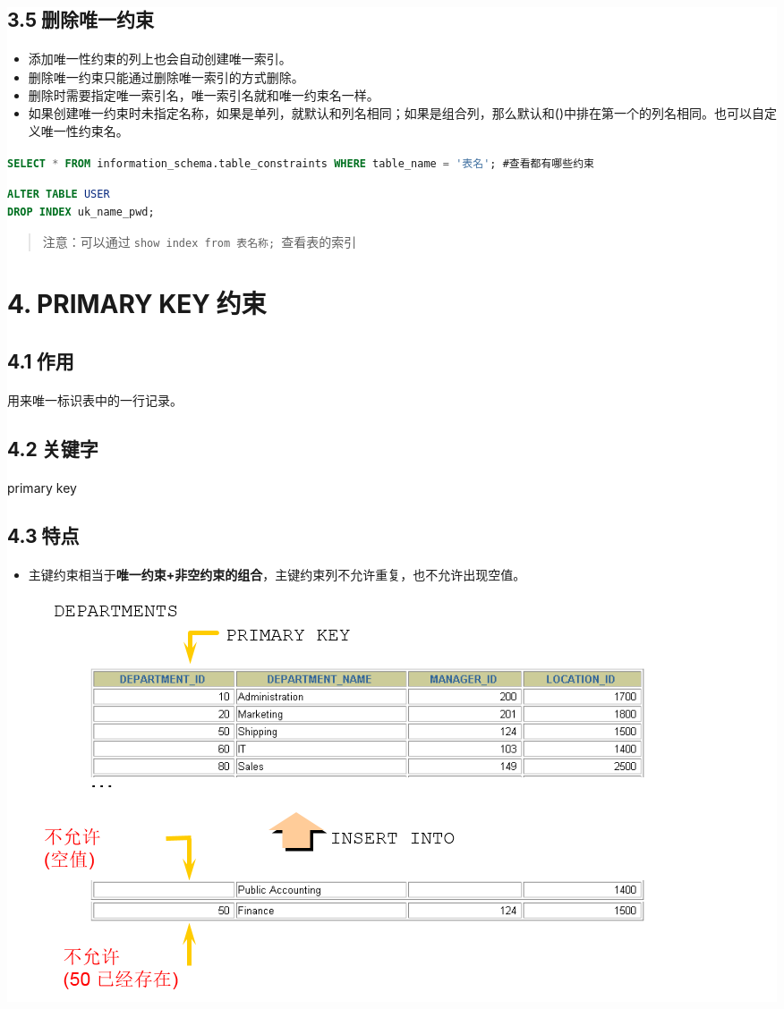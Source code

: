 ## 3.5 删除唯一约束

- 添加唯一性约束的列上也会自动创建唯一索引。
- 删除唯一约束只能通过删除唯一索引的方式删除。
- 删除时需要指定唯一索引名，唯一索引名就和唯一约束名一样。
- 如果创建唯一约束时未指定名称，如果是单列，就默认和列名相同；如果是组合列，那么默认和()中排在第一个的列名相同。也可以自定义唯一性约束名。

```sql
SELECT * FROM information_schema.table_constraints WHERE table_name = '表名'; #查看都有哪些约束
```

```sql
ALTER TABLE USER 
DROP INDEX uk_name_pwd;
```

> 注意：可以通过 `show index from 表名称; `查看表的索引

# 4. PRIMARY KEY 约束

## 4.1 作用

用来唯一标识表中的一行记录。

## 4.2 关键字

primary key

## 4.3 特点

- 主键约束相当于**唯一约束+非空约束的组合**，主键约束列不允许重复，也不允许出现空值。

    ![1555427492244](images/1555427492244.png)
